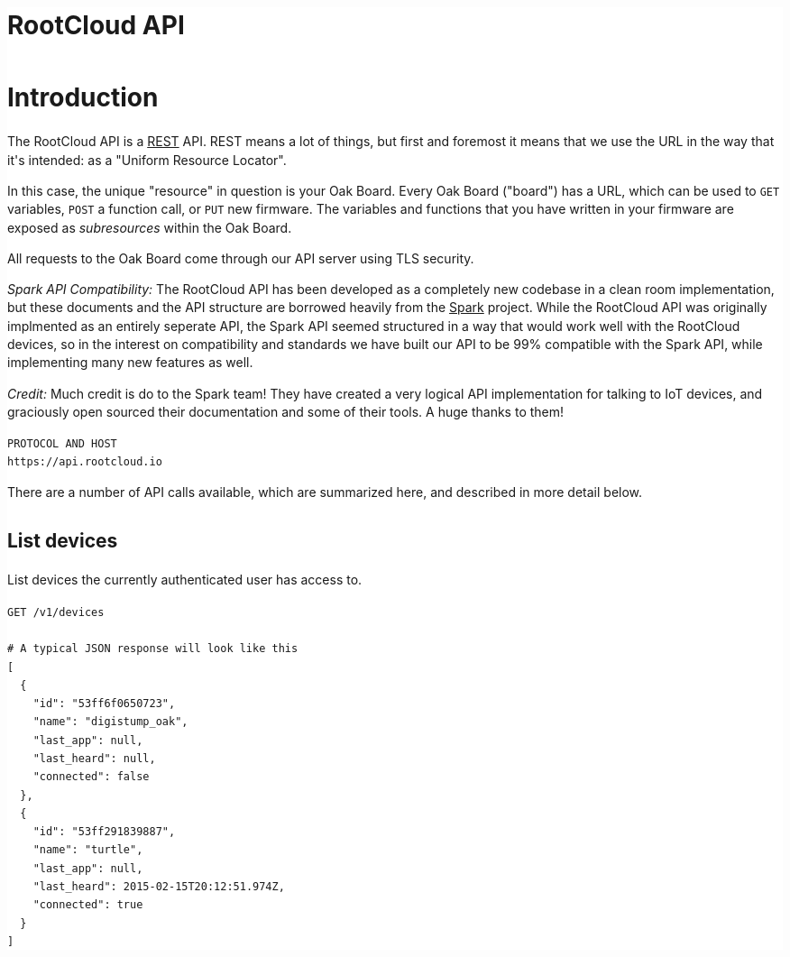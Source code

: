 RootCloud API
==========

Introduction
===

The RootCloud API is a [REST](http://en.wikipedia.org/wiki/Representational_State_Transfer) API.
REST means a lot of things, but first and foremost it means that we use the URL in the way that it's intended:
as a "Uniform Resource Locator".

In this case, the unique "resource" in question is your Oak Board.
Every Oak Board ("board") has a URL, which can be used to `GET` variables, `POST` a function call, or `PUT` new firmware.
The variables and functions that you have written in your firmware are exposed as *subresources* within the Oak Board.

All requests to the Oak Board come through our API server using TLS security.

*Spark API Compatibility:* The RootCloud API has been developed as a completely new codebase in a clean room implementation, but these documents and the API structure are borrowed heavily from the [Spark](http://spark.io) project. While the RootCloud API was originally implmented as an entirely seperate API, the Spark API seemed structured in a way that would work well with the RootCloud devices, so in the interest on compatibility and standards we have built our API to be 99% compatible with the Spark API, while implementing many new features as well. 

*Credit:* Much credit is do to the Spark team! They have created a very logical API implementation for talking to IoT devices, and graciously open sourced their documentation and some of their tools. A huge thanks to them!


```
PROTOCOL AND HOST
https://api.rootcloud.io
```

There are a number of API calls available, which are summarized here, and described in more detail below.

List devices
-------

List devices the currently authenticated user has access to.

```
GET /v1/devices

# A typical JSON response will look like this
[
  {
    "id": "53ff6f0650723",
    "name": "digistump_oak",
    "last_app": null,
    "last_heard": null,
    "connected": false
  },
  {
    "id": "53ff291839887",
    "name": "turtle",
    "last_app": null,
    "last_heard": 2015-02-15T20:12:51.974Z,
    "connected": true
  }
]
```

